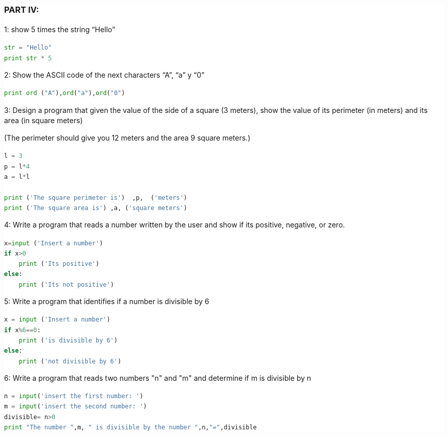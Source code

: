 ### PART IV: ###

1: show 5 times the string “Hello”

```python
str = "Hello"
print str * 5
```


2: Show the ASCII code of the next characters “A”, “a” y “0”

```python
print ord ("A"),ord("a"),ord("0")
```


3: Design a program that given the value of the side of a square (3 meters), show the value of its perimeter (in meters) and its area (in square meters)

(The perimeter should give you 12 meters and the area 9 square meters.) 

```python
l = 3
p = l*4
a = l*l

print ('The square perimeter is')  ,p,  ('meters')
print ('The square area is') ,a, ('square meters')
```



4: Write a program that reads a number written by the user and show if its positive, negative, or zero.	


```python
x=input ('Insert a number')
if x>0
	print ('Its positive')
else:
	print ('Its not positive')
```

5: Write a program that identifies if a number is divisible by 6

```python
x = input ('Insert a number')
if x%6==0:
	print ('is divisible by 6')
else:
	print ('not divisible by 6')
```

6: Write a program that reads two numbers "n" and "m" and determine if m is divisible by n

```python
n = input('insert the first number: ')
m = input('insert the second number: ')
divisible= n>0
print "The number ",m, " is divisible by the number ",n,"=",divisible
```
